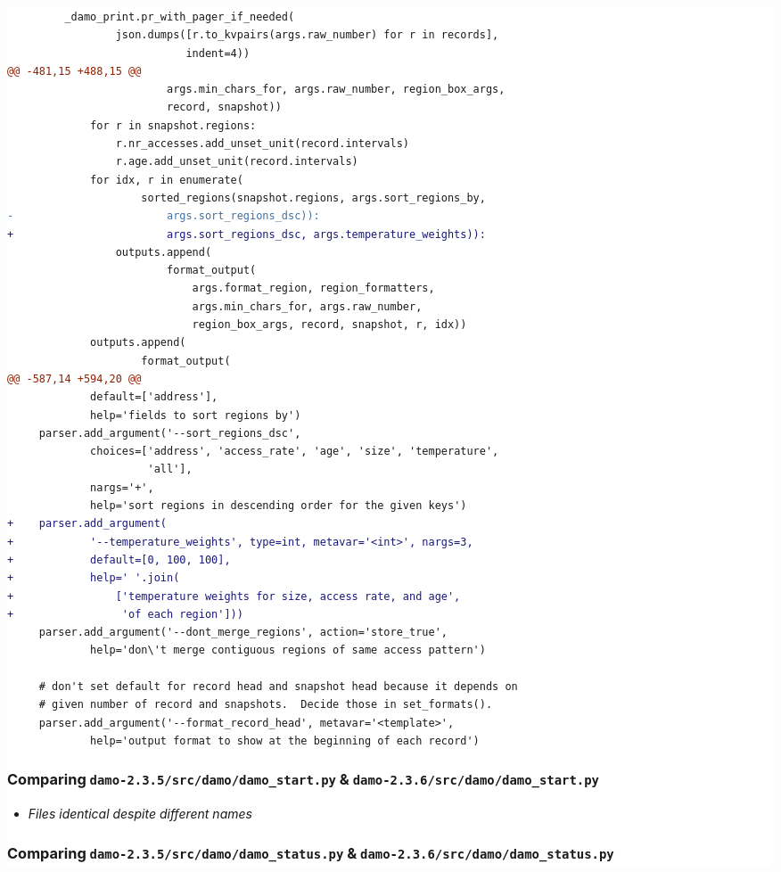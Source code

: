 ```diff
         _damo_print.pr_with_pager_if_needed(
                 json.dumps([r.to_kvpairs(args.raw_number) for r in records],
                            indent=4))
@@ -481,15 +488,15 @@
                         args.min_chars_for, args.raw_number, region_box_args,
                         record, snapshot))
             for r in snapshot.regions:
                 r.nr_accesses.add_unset_unit(record.intervals)
                 r.age.add_unset_unit(record.intervals)
             for idx, r in enumerate(
                     sorted_regions(snapshot.regions, args.sort_regions_by,
-                        args.sort_regions_dsc)):
+                        args.sort_regions_dsc, args.temperature_weights)):
                 outputs.append(
                         format_output(
                             args.format_region, region_formatters,
                             args.min_chars_for, args.raw_number,
                             region_box_args, record, snapshot, r, idx))
             outputs.append(
                     format_output(
@@ -587,14 +594,20 @@
             default=['address'],
             help='fields to sort regions by')
     parser.add_argument('--sort_regions_dsc',
             choices=['address', 'access_rate', 'age', 'size', 'temperature',
                      'all'],
             nargs='+',
             help='sort regions in descending order for the given keys')
+    parser.add_argument(
+            '--temperature_weights', type=int, metavar='<int>', nargs=3,
+            default=[0, 100, 100],
+            help=' '.join(
+                ['temperature weights for size, access rate, and age',
+                 'of each region']))
     parser.add_argument('--dont_merge_regions', action='store_true',
             help='don\'t merge contiguous regions of same access pattern')
 
     # don't set default for record head and snapshot head because it depends on
     # given number of record and snapshots.  Decide those in set_formats().
     parser.add_argument('--format_record_head', metavar='<template>',
             help='output format to show at the beginning of each record')
```

### Comparing `damo-2.3.5/src/damo/damo_start.py` & `damo-2.3.6/src/damo/damo_start.py`

 * *Files identical despite different names*

### Comparing `damo-2.3.5/src/damo/damo_status.py` & `damo-2.3.6/src/damo/damo_status.py`
